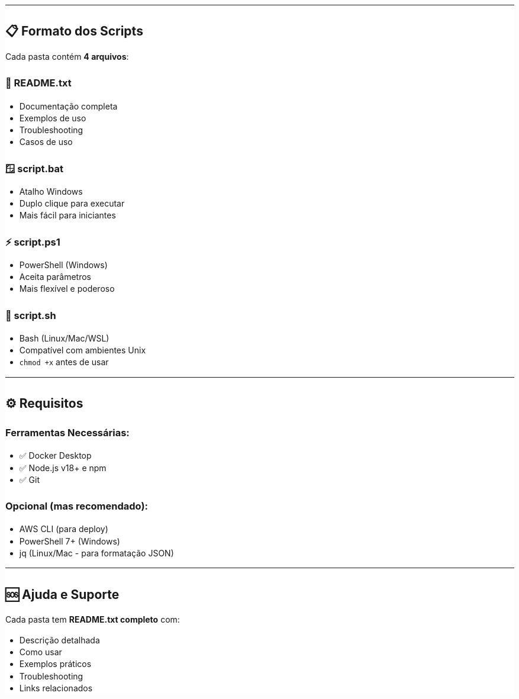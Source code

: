 
---

## 📋 Formato dos Scripts

Cada pasta contém **4 arquivos**:

### 📄 README.txt
- Documentação completa
- Exemplos de uso
- Troubleshooting
- Casos de uso

### 🪟 script.bat
- Atalho Windows
- Duplo clique para executar
- Mais fácil para iniciantes

### ⚡ script.ps1
- PowerShell (Windows)
- Aceita parâmetros
- Mais flexível e poderoso

### 🐧 script.sh
- Bash (Linux/Mac/WSL)
- Compatível com ambientes Unix
- `chmod +x` antes de usar

---

## ⚙️ Requisitos

### Ferramentas Necessárias:
- ✅ Docker Desktop
- ✅ Node.js v18+ e npm
- ✅ Git

### Opcional (mas recomendado):
- AWS CLI (para deploy)
- PowerShell 7+ (Windows)
- jq (Linux/Mac - para formatação JSON)

---

## 🆘 Ajuda e Suporte

Cada pasta tem **README.txt completo** com:
- Descrição detalhada
- Como usar
- Exemplos práticos
- Troubleshooting
- Links relacionados
